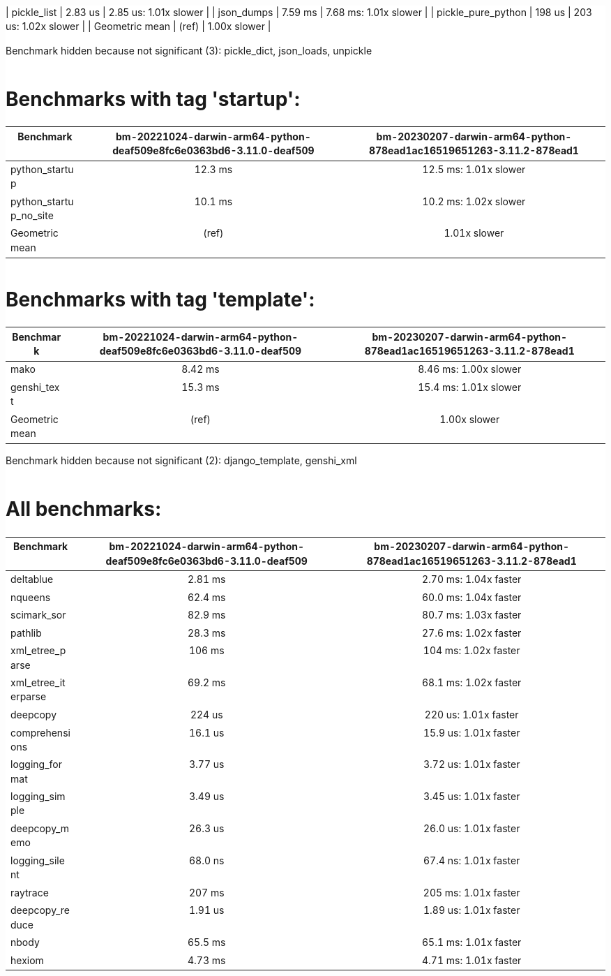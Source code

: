 | pickle_list          | 2.83 us                                                             | 2.85 us: 1.01x slower                                               |
| json_dumps           | 7.59 ms                                                             | 7.68 ms: 1.01x slower                                               |
| pickle_pure_python   | 198 us                                                              | 203 us: 1.02x slower                                                |
| Geometric mean       | (ref)                                                               | 1.00x slower                                                        |

Benchmark hidden because not significant (3): pickle_dict, json_loads, unpickle

Benchmarks with tag 'startup':
==============================

| Benchmark              | bm-20221024-darwin-arm64-python-deaf509e8fc6e0363bd6-3.11.0-deaf509 | bm-20230207-darwin-arm64-python-878ead1ac16519651263-3.11.2-878ead1 |
|------------------------|:-------------------------------------------------------------------:|:-------------------------------------------------------------------:|
| python_startup         | 12.3 ms                                                             | 12.5 ms: 1.01x slower                                               |
| python_startup_no_site | 10.1 ms                                                             | 10.2 ms: 1.02x slower                                               |
| Geometric mean         | (ref)                                                               | 1.01x slower                                                        |

Benchmarks with tag 'template':
===============================

| Benchmark      | bm-20221024-darwin-arm64-python-deaf509e8fc6e0363bd6-3.11.0-deaf509 | bm-20230207-darwin-arm64-python-878ead1ac16519651263-3.11.2-878ead1 |
|----------------|:-------------------------------------------------------------------:|:-------------------------------------------------------------------:|
| mako           | 8.42 ms                                                             | 8.46 ms: 1.00x slower                                               |
| genshi_text    | 15.3 ms                                                             | 15.4 ms: 1.01x slower                                               |
| Geometric mean | (ref)                                                               | 1.00x slower                                                        |

Benchmark hidden because not significant (2): django_template, genshi_xml

All benchmarks:
===============

| Benchmark               | bm-20221024-darwin-arm64-python-deaf509e8fc6e0363bd6-3.11.0-deaf509 | bm-20230207-darwin-arm64-python-878ead1ac16519651263-3.11.2-878ead1 |
|-------------------------|:-------------------------------------------------------------------:|:-------------------------------------------------------------------:|
| deltablue               | 2.81 ms                                                             | 2.70 ms: 1.04x faster                                               |
| nqueens                 | 62.4 ms                                                             | 60.0 ms: 1.04x faster                                               |
| scimark_sor             | 82.9 ms                                                             | 80.7 ms: 1.03x faster                                               |
| pathlib                 | 28.3 ms                                                             | 27.6 ms: 1.02x faster                                               |
| xml_etree_parse         | 106 ms                                                              | 104 ms: 1.02x faster                                                |
| xml_etree_iterparse     | 69.2 ms                                                             | 68.1 ms: 1.02x faster                                               |
| deepcopy                | 224 us                                                              | 220 us: 1.01x faster                                                |
| comprehensions          | 16.1 us                                                             | 15.9 us: 1.01x faster                                               |
| logging_format          | 3.77 us                                                             | 3.72 us: 1.01x faster                                               |
| logging_simple          | 3.49 us                                                             | 3.45 us: 1.01x faster                                               |
| deepcopy_memo           | 26.3 us                                                             | 26.0 us: 1.01x faster                                               |
| logging_silent          | 68.0 ns                                                             | 67.4 ns: 1.01x faster                                               |
| raytrace                | 207 ms                                                              | 205 ms: 1.01x faster                                                |
| deepcopy_reduce         | 1.91 us                                                             | 1.89 us: 1.01x faster                                               |
| nbody                   | 65.5 ms                                                             | 65.1 ms: 1.01x faster                                               |
| hexiom                  | 4.73 ms                                                             | 4.71 ms: 1.01x faster                                               |